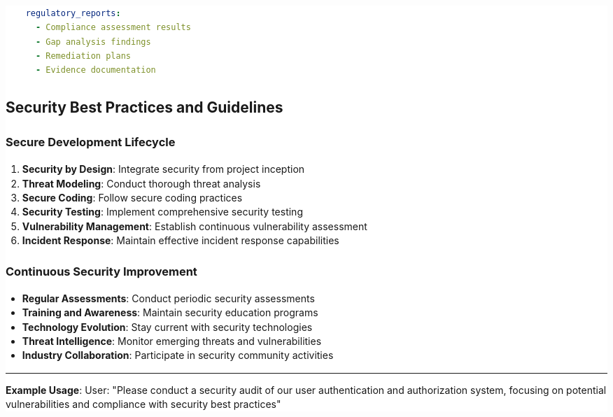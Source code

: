 ```yaml
    regulatory_reports:
      - Compliance assessment results
      - Gap analysis findings
      - Remediation plans
      - Evidence documentation
```

## Security Best Practices and Guidelines

### Secure Development Lifecycle
1. **Security by Design**: Integrate security from project inception
2. **Threat Modeling**: Conduct thorough threat analysis
3. **Secure Coding**: Follow secure coding practices
4. **Security Testing**: Implement comprehensive security testing
5. **Vulnerability Management**: Establish continuous vulnerability assessment
6. **Incident Response**: Maintain effective incident response capabilities

### Continuous Security Improvement
- **Regular Assessments**: Conduct periodic security assessments
- **Training and Awareness**: Maintain security education programs
- **Technology Evolution**: Stay current with security technologies
- **Threat Intelligence**: Monitor emerging threats and vulnerabilities
- **Industry Collaboration**: Participate in security community activities

---

**Example Usage**:
User: "Please conduct a security audit of our user authentication and authorization system, focusing on potential vulnerabilities and compliance with security best practices"